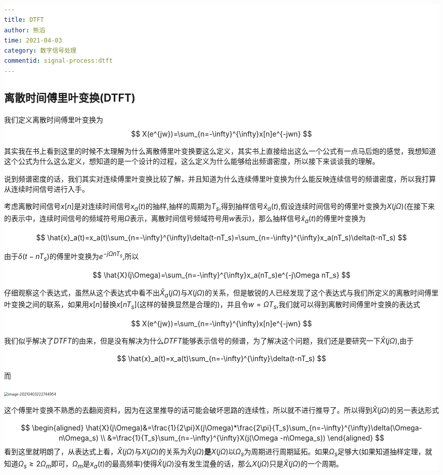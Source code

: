 ```yaml
---
title: DTFT
author: 熊滔
time: 2021-04-03
category: 数字信号处理
commentid: signal-process:dtft
---
```


## 离散时间傅里叶变换(DTFT)

我们定义离散时间傅里叶变换为
$$
X(e^{jw})=\sum_{n=-\infty}^{\infty}x[n]e^{-jwn}
$$

其实我在书上看到这里的时候不太理解为什么离散傅里叶变换要这么定义，其实书上直接给出这么一个公式有一点马后炮的感觉，我想知道这个公式为什么这么定义，想知道的是一个设计的过程，这么定义为什么能够给出频谱密度，所以接下来谈谈我的理解。

说到频谱密度的话，我们其实对连续傅里叶变换比较了解，并且知道为什么连续傅里叶变换为什么能反映连续信号的频谱密度，所以我打算从连续时间信号进行入手。

考虑离散时间信号$x[n]$是对连续时间信号$x_a(t)$的抽样,抽样的周期为$T_s$,得到抽样信号$\hat{x}_a(t)$,假设连续时间信号的傅里叶变换为$X(j\Omega)$(在接下来的表示中，连续时间信号的频域符号用$\Omega$表示，离散时间信号频域符号用$w$表示)，那么抽样信号$\hat{x}_a(t)$的傅里叶变换为

$$
\hat{x}_a(t)=x_a(t)\sum_{n=-\infty}^{\infty}\delta(t-nT_s)=\sum_{n=-\infty}^{\infty}x_a(nT_s)\delta(t-nT_s)
$$

由于$\delta(t-nT_s)$的傅里叶变换为$e^{-j\Omega nT_s}$,所以

$$
\hat{X}(j\Omega)=\sum_{n=-\infty}^{\infty}x_a(nT_s)e^{-j\Omega nT_s}
$$

仔细观察这个表达式，虽然从这个表达式中看不出$\hat{X}_a(j\Omega)$与$X(j\Omega)$的关系，但是敏锐的人已经发现了这个表达式与我们所定义的离散时间傅里叶变换之间的联系，如果用$x[n]$替换$x[nT_s]$(这样的替换显然是合理的)，并且令$w=\Omega T_s$,我们就可以得到离散时间傅里叶变换的表达式

$$
X(e^{jw})=\sum_{n=-\infty}^{\infty}x[n]e^{-jwn}
$$

我们似乎解决了$DTFT$的由来，但是没有解决为什么$DTFT$能够表示信号的频谱，为了解决这个问题，我们还是要研究一下$\hat{X}(j\Omega)$,由于

$$
\hat{x}_a(t)=x_a(t)\sum_{n=-\infty}^{\infty}\delta(t-nT_s)
$$

而

<img src="https://cdn.jsdelivr.net/gh/LastKnightCoder/ImgHosting2/20210403222745.png" alt="image-20210403222744954" style="zoom:50%;" />

这个傅里叶变换不熟悉的去翻阅资料，因为在这里推导的话可能会破坏思路的连续性，所以就不进行推导了。所以得到$\hat{X}(j\Omega)$的另一表达形式

$$
\begin{aligned}
\hat{X}(j\Omega)&=\frac{1}{2\pi}X(j\Omega)*\frac{2\pi}{T_s}\sum_{n=-\infty}^{\infty}\delta(\Omega-n\Omega_s) \\
&=\frac{1}{T_s}\sum_{n=-\infty}^{\infty}X(j(\Omega -n\Omega_s))
\end{aligned}
$$
看到这里就明朗了，从表达式上看，$\hat{X}(j\Omega)$与$X(j\Omega)$的关系为$\hat{X}(j\Omega)$**是**$X(j\Omega)$以$\Omega_s$为周期进行周期延拓。如果$\Omega_s$足够大(如果知道抽样定理，就知道$\Omega_s \geq 2\Omega_m$即可，$\Omega_m$是$x_a(t)$的最高频率)使得$\hat{X}(j\Omega)$没有发生混叠的话，那么$X(j\Omega)$只是$\hat{X}(j\Omega)$的一个周期。
